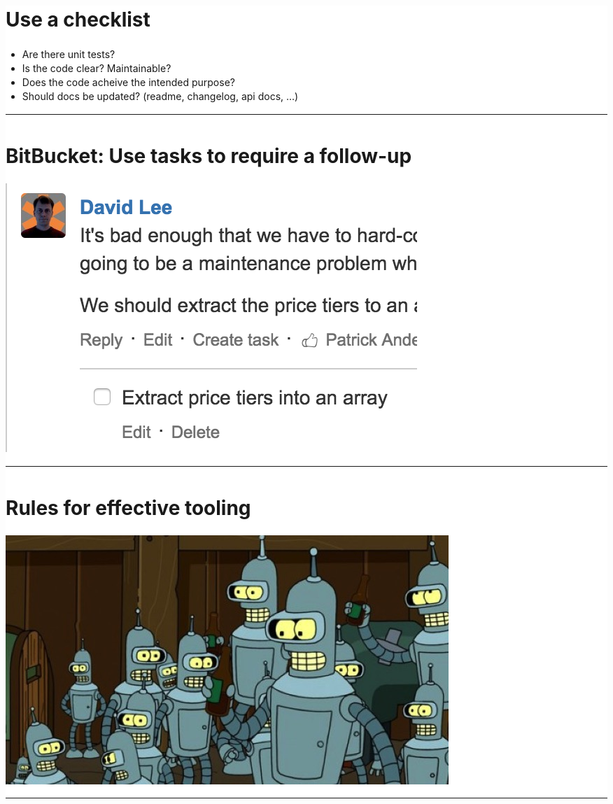 # Use a checklist

* Are there unit tests?
* Is the code clear? Maintainable?
* Does the code acheive the intended purpose?
* Should docs be updated? (readme, changelog, api docs, ...)

---

# BitBucket: Use tasks to require a follow-up

![use-tasks](images/bitbucket-use-tasks.png)

---

# Rules for effective tooling

![tools](images/tools.jpg)

---